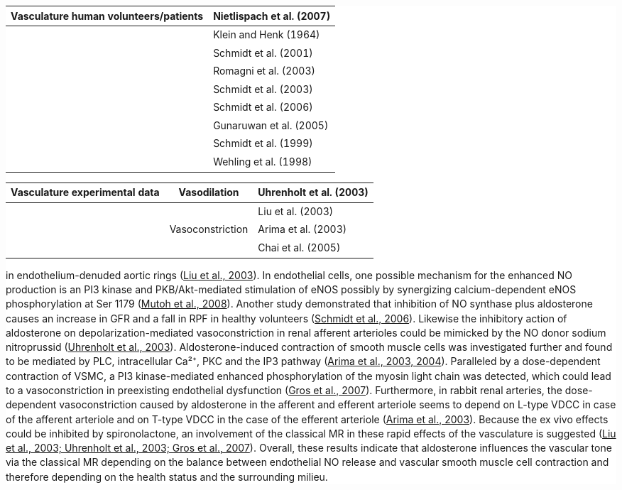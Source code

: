 | Vasculature human volunteers/patients | Nietlispach et al. (2007) |
| --- | --- |
|  | Klein and Henk (1964) |
|  | Schmidt et al. (2001) |
|  | Romagni et al. (2003) |
|  | Schmidt et al. (2003) |
|  | Schmidt et al. (2006) |
|  | Gunaruwan et al. (2005) |
|  | Schmidt et al. (1999) |
|  | Wehling et al. (1998) |

| Vasculature experimental data | Vasodilation | Uhrenholt et al. (2003) |
| --- | --- | --- |
|  |  | Liu et al. (2003) |
|  | Vasoconstriction | Arima et al. (2003) |
|  |  | Chai et al. (2005) |

in endothelium-denuded aortic rings ([Liu et al., 2003](https://doi.org/10.1016/S0301-485X(03)00018-5)). In endothelial cells, one possible mechanism for the enhanced NO production is an PI3 kinase and PKB/Akt-mediated stimulation of eNOS possibly by synergizing calcium-dependent eNOS phosphorylation at Ser 1179 ([Mutoh et al., 2008](https://doi.org/10.1016/j.peptides.2008.02.014)). Another study demonstrated that inhibition of NO synthase plus aldosterone causes an increase in GFR and a fall in RPF in healthy volunteers ([Schmidt et al., 2006](https://doi.org/10.1016/j.peptides.2008.02.014)). Likewise the inhibitory action of aldosterone on depolarization-mediated vasoconstriction in renal afferent arterioles could be mimicked by the NO donor sodium nitroprussid ([Uhrenholt et al., 2003](https://doi.org/10.1016/S0301-485X(03)00018-5)). Aldosterone-induced contraction of smooth muscle cells was investigated further and found to be mediated by PLC, intracellular Ca²⁺, PKC and the IP3 pathway ([Arima et al., 2003, 2004](https://doi.org/10.1016/S0301-485X(03)00018-5)). Paralleled by a dose-dependent contraction of VSMC, a PI3 kinase-mediated enhanced phosphorylation of the myosin light chain was detected, which could lead to a vasoconstriction in preexisting endothelial dysfunction ([Gros et al., 2007](https://doi.org/10.1016/S0301-485X(03)00018-5)). Furthermore, in rabbit renal arteries, the dose-dependent vasoconstriction caused by aldosterone in the afferent and efferent arteriole seems to depend on L-type VDCC in case of the afferent arteriole and on T-type VDCC in the case of the efferent arteriole ([Arima et al., 2003](https://doi.org/10.1016/S0301-485X(03)00018-5)). Because the ex vivo effects could be inhibited by spironolactone, an involvement of the classical MR in these rapid effects of the vasculature is suggested ([Liu et al., 2003; Uhrenholt et al., 2003; Gros et al., 2007](https://doi.org/10.1016/S0301-485X(03)00018-5)). Overall, these results indicate that aldosterone influences the vascular tone via the classical MR depending on the balance between endothelial NO release and vascular smooth muscle cell contraction and therefore depending on the health status and the surrounding milieu.
